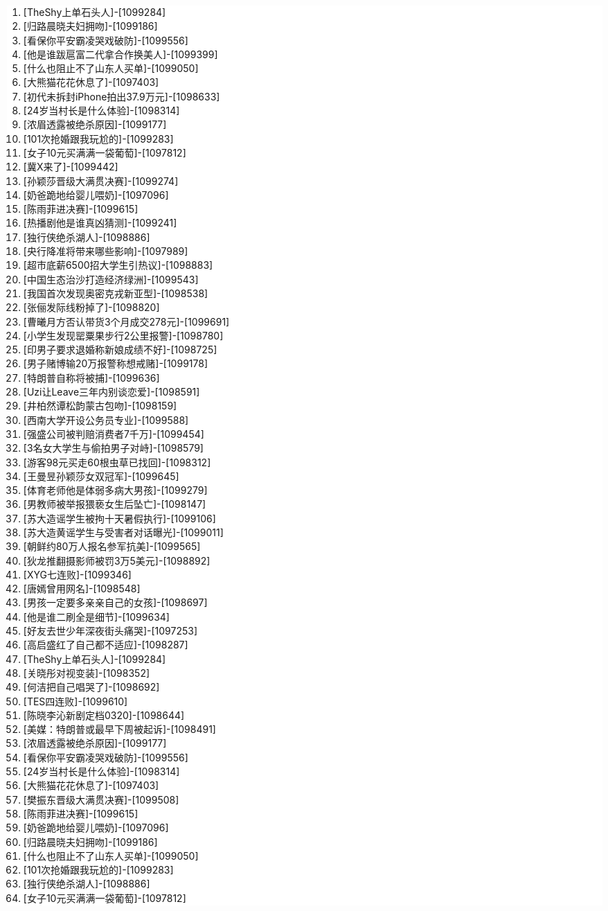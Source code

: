 1. [TheShy上单石头人]-[1099284]
1. [归路晨晓夫妇拥吻]-[1099186]
1. [看保你平安霸凌哭戏破防]-[1099556]
1. [他是谁跋扈富二代拿合作换美人]-[1099399]
1. [什么也阻止不了山东人买单]-[1099050]
1. [大熊猫花花休息了]-[1097403]
1. [初代未拆封iPhone拍出37.9万元]-[1098633]
1. [24岁当村长是什么体验]-[1098314]
1. [浓眉透露被绝杀原因]-[1099177]
1. [101次抢婚跟我玩尬的]-[1099283]
1. [女子10元买满满一袋葡萄]-[1097812]
1. [冀X来了]-[1099442]
1. [孙颖莎晋级大满贯决赛]-[1099274]
1. [奶爸跪地给婴儿喂奶]-[1097096]
1. [陈雨菲进决赛]-[1099615]
1. [热播剧他是谁真凶猜测]-[1099241]
1. [独行侠绝杀湖人]-[1098886]
1. [央行降准将带来哪些影响]-[1097989]
1. [超市底薪6500招大学生引热议]-[1098883]
1. [中国生态治沙打造经济绿洲]-[1099543]
1. [我国首次发现奥密克戎新亚型]-[1098538]
1. [张俪发际线粉掉了]-[1098820]
1. [曹曦月方否认带货3个月成交278元]-[1099691]
1. [小学生发现罂粟果步行2公里报警]-[1098780]
1. [印男子要求退婚称新娘成绩不好]-[1098725]
1. [男子赌博输20万报警称想戒赌]-[1099178]
1. [特朗普自称将被捕]-[1099636]
1. [Uzi让Leave三年内别谈恋爱]-[1098591]
1. [井柏然谭松韵蒙古包吻]-[1098159]
1. [西南大学开设公务员专业]-[1099588]
1. [强盛公司被判赔消费者7千万]-[1099454]
1. [3名女大学生与偷拍男子对峙]-[1098579]
1. [游客98元买走60根虫草已找回]-[1098312]
1. [王曼昱孙颖莎女双冠军]-[1099645]
1. [体育老师他是体弱多病大男孩]-[1099279]
1. [男教师被举报猥亵女生后坠亡]-[1098147]
1. [苏大造谣学生被拘十天暑假执行]-[1099106]
1. [苏大造黄谣学生与受害者对话曝光]-[1099011]
1. [朝鲜约80万人报名参军抗美]-[1099565]
1. [狄龙推翻摄影师被罚3万5美元]-[1098892]
1. [XYG七连败]-[1099346]
1. [唐嫣曾用网名]-[1098548]
1. [男孩一定要多亲亲自己的女孩]-[1098697]
1. [他是谁二刷全是细节]-[1099634]
1. [好友去世少年深夜街头痛哭]-[1097253]
1. [高启盛红了自己都不适应]-[1098287]
1. [TheShy上单石头人]-[1099284]
1. [关晓彤对视变装]-[1098352]
1. [何洁把自己唱哭了]-[1098692]
1. [TES四连败]-[1099610]
1. [陈晓李沁新剧定档0320]-[1098644]
1. [美媒：特朗普或最早下周被起诉]-[1098491]
1. [浓眉透露被绝杀原因]-[1099177]
1. [看保你平安霸凌哭戏破防]-[1099556]
1. [24岁当村长是什么体验]-[1098314]
1. [大熊猫花花休息了]-[1097403]
1. [樊振东晋级大满贯决赛]-[1099508]
1. [陈雨菲进决赛]-[1099615]
1. [奶爸跪地给婴儿喂奶]-[1097096]
1. [归路晨晓夫妇拥吻]-[1099186]
1. [什么也阻止不了山东人买单]-[1099050]
1. [101次抢婚跟我玩尬的]-[1099283]
1. [独行侠绝杀湖人]-[1098886]
1. [女子10元买满满一袋葡萄]-[1097812]